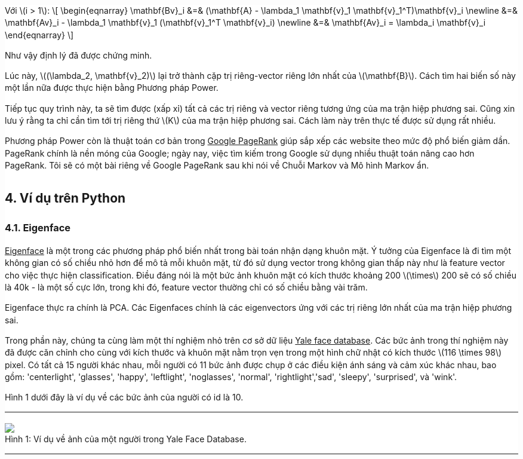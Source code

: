Với \\(i > 1\\):
\\[
\begin{eqnarray}
  \mathbf{Bv}_i &=& (\mathbf{A} - \lambda_1 \mathbf{v}_1 \mathbf{v}_1^T)\mathbf{v}_i \newline
  &=& \mathbf{Av}_i - \lambda_1 \mathbf{v}_1 (\mathbf{v}_1^T \mathbf{v}_i) \newline
  &=& \mathbf{Av}_i = \lambda_i \mathbf{v}_i
\end{eqnarray}
\\]

Như vậy định lý đã được chứng minh.

Lúc này, \\((\lambda_2, \mathbf{v}_2)\\) lại trở thành cặp trị riêng-vector riêng lớn nhất của \\(\mathbf{B}\\). Cách tìm hai biến số này một lần nữa được thực hiện bằng Phương pháp Power.

Tiếp tục quy trình này, ta sẽ tìm được (xấp xỉ) tất cả các trị riêng và vector riêng tương ứng của ma trận hiệp phương sai. Cũng xin lưu ý rằng ta chỉ cần tìm tới trị riêng thứ \\(K\\) của ma trận hiệp phương sai. Cách làm này trên thực tế được sử dụng rất nhiều.

Phương pháp Power còn là thuật toán cơ bản trong [Google PageRank](https://en.wikipedia.org/wiki/PageRank) giúp sắp xếp các website theo mức độ phổ biến giảm dần. PageRank chính là nền móng của Google; ngày nay, việc tìm kiếm trong Google sử dụng nhiều thuật toán nâng cao hơn PageRank. Tôi sẽ có một bài riêng về Google PageRank sau khi nói về Chuỗi Markov và Mô hình Markov ẩn.

<a name="-vi-du-tren-python"></a>

## 4. Ví dụ trên Python

<a name="-eigenface"></a>

### 4.1. Eigenface
[Eigenface](https://en.wikipedia.org/wiki/Eigenface) là một trong các phương pháp phổ biến nhất trong bài toán nhận dạng khuôn mặt. Ý tưởng của Eigenface là đi tìm một không gian có số chiều nhỏ hơn để mô tả mỗi khuôn mặt, từ đó sử dụng vector trong không gian thấp này như là feature vector cho việc thực hiện classification. Điều đáng nói là một bức ảnh khuôn mặt có kích thước khoảng 200 \\(\times\\) 200 sẽ có số chiều là 40k - là một số cực lớn, trong khi đó, feature vector thường chỉ có số chiều bằng vài trăm.

Eigenface thực ra chính là PCA. Các Eigenfaces chính là các eigenvectors ứng với các trị riêng lớn nhất của ma trận hiệp phương sai.

Trong phần này, chúng ta cùng làm một thí nghiệm nhỏ trên cơ sở dữ liệu [Yale face database](http://vismod.media.mit.edu/vismod/classes/mas622-00/datasets/). Các bức ảnh trong thí nghiệm này đã được căn chỉnh cho cùng với kích thước và khuôn mặt nằm trọn vẹn trong một hình chữ nhật có kích thước \\(116 \times  98\\) pixel. Có tất cả 15 người khác nhau, mỗi người có 11 bức ảnh được chụp ở các điều kiện ánh sáng và cảm xúc khác nhau, bao gồm: 'centerlight', 'glasses', 'happy', 'leftlight', 'noglasses', 'normal', 'rightlight','sad', 'sleepy', 'surprised', và 'wink'.

Hình 1 dưới đây là ví dụ về các bức ảnh của người có id là 10.
<hr>
<div class="imgcap">
<img src ="/assets/28_pca2/yaleb_exs.png" align = "center" width = "800">
</div>

<div class = "thecap" align = "left">Hình 1: Ví dụ về ảnh của một người trong Yale Face Database. </div>
<hr>

